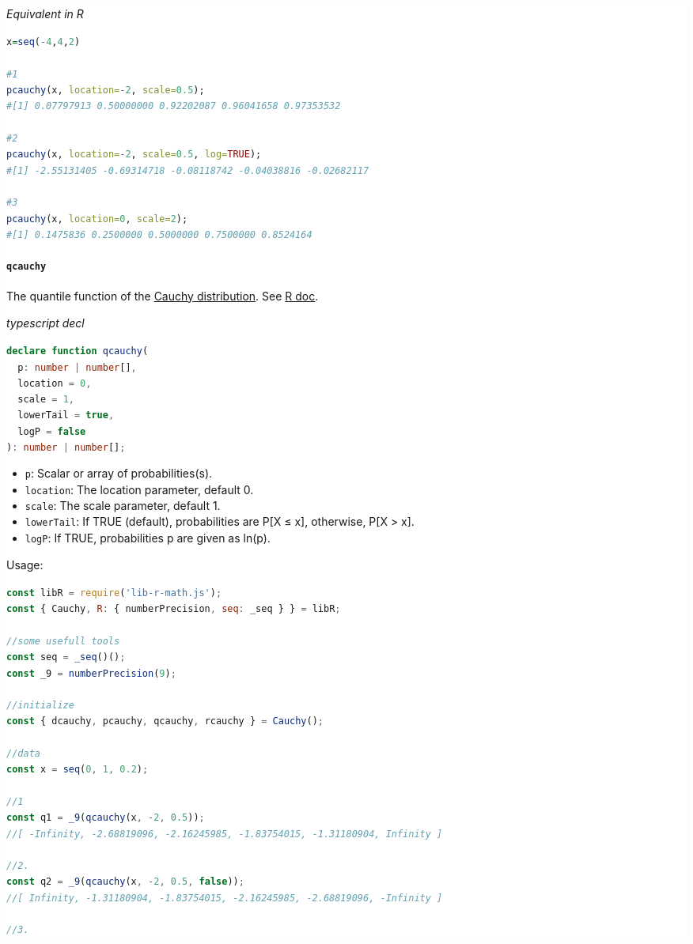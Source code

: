 ```javascript
```

_Equivalent in R_

```R
x=seq(-4,4,2)

#1
pcauchy(x, location=-2, scale=0.5);
#[1] 0.07797913 0.50000000 0.92202087 0.96041658 0.97353532

#2
pcauchy(x, location=-2, scale=0.5, log=TRUE);
#[1] -2.55131405 -0.69314718 -0.08118742 -0.04038816 -0.02682117

#3
pcauchy(x, location=0, scale=2);
#[1] 0.1475836 0.2500000 0.5000000 0.7500000 0.8524164
```

#### `qcauchy`

The quantile function of the [Cauchy distribution](https://en.wikipedia.org/wiki/Cauchy_distribution). See [R doc](http://stat.ethz.ch/R-manual/R-devel/library/stats/html/Cauchy.html).

_typescript decl_

```typescript
declare function qcauchy(
  p: number | number[],
  location = 0,
  scale = 1,
  lowerTail = true,
  logP = false
): number | number[];
```

* `p`: Scalar or array of probabilities(s).
* `location`: The location parameter, default 0.
* `scale`: The scale parameter, default 1.
* `lowerTail`: If TRUE (default), probabilities are P[X ≤ x], otherwise, P[X > x].
* `logP`: If TRUE, probabilities p are given as ln(p).

Usage:

```javascript
const libR = require('lib-r-math.js');
const { Cauchy, R: { numberPrecision, seq: _seq } } = libR;

//some usefull tools
const seq = _seq()();
const _9 = numberPrecision(9);

//initialize
const { dcauchy, pcauchy, qcauchy, rcauchy } = Cauchy();

//data
const x = seq(0, 1, 0.2);

//1
const q1 = _9(qcauchy(x, -2, 0.5));
//[ -Infinity, -2.68819096, -2.16245985, -1.83754015, -1.31180904, Infinity ]

//2.
const q2 = _9(qcauchy(x, -2, 0.5, false));
//[ Infinity, -1.31180904, -1.83754015, -2.16245985, -2.68819096, -Infinity ]

//3.
```